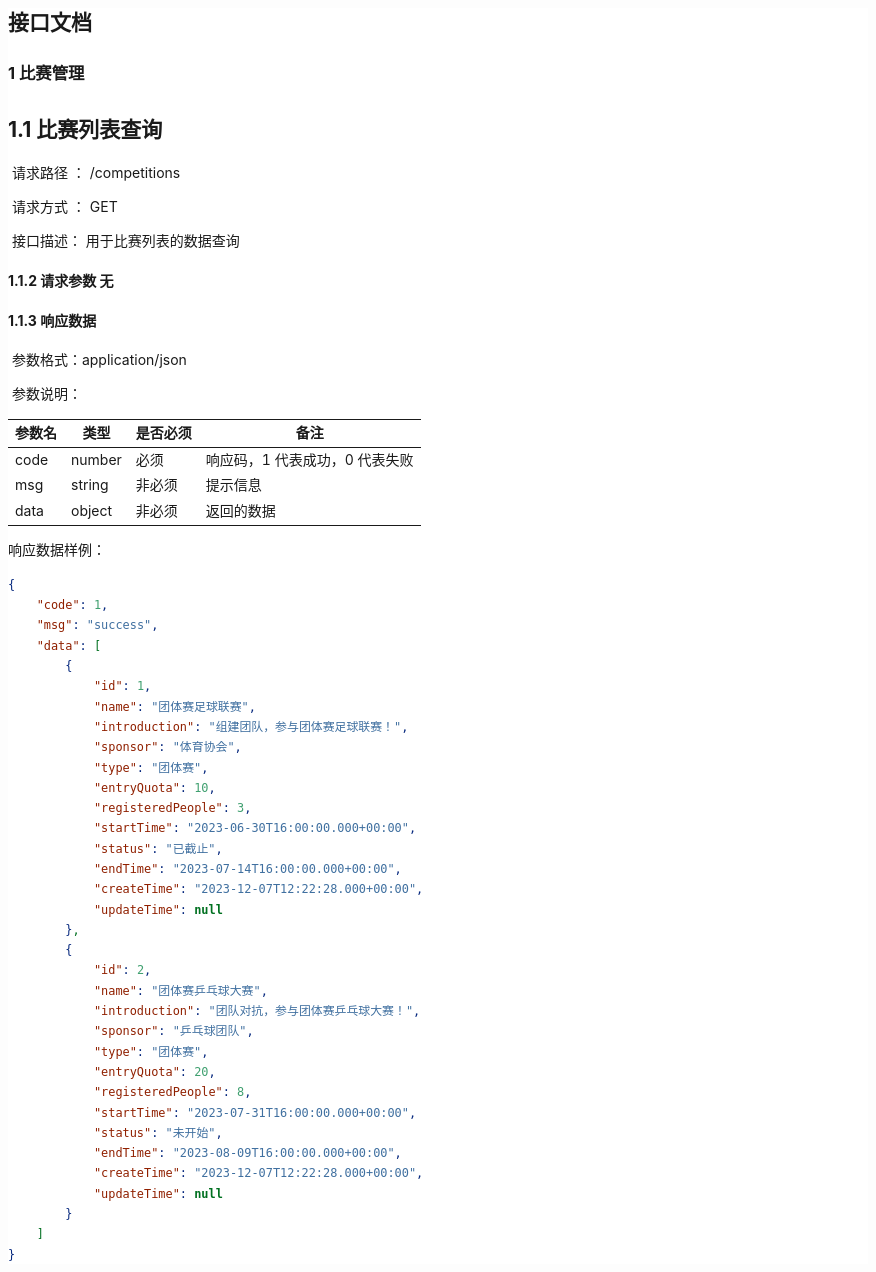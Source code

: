 ## 接口文档

### 1 比赛管理

## 1.1 比赛列表查询

​		请求路径 ： /competitions

​		请求方式 ： GET

​		接口描述： 用于比赛列表的数据查询

#### 1.1.2 请求参数 无

#### 1.1.3 响应数据

​		参数格式：application/json

​		参数说明：

| 参数名 | 类型   | 是否必须 | 备注                           |
| ------ | ------ | -------- | ------------------------------ |
| code   | number | 必须     | 响应码，1 代表成功，0 代表失败 |
| msg    | string | 非必须   | 提示信息                       |
| data   | object | 非必须   | 返回的数据                     |

响应数据样例：

```json
{
    "code": 1,
    "msg": "success",
    "data": [
        {
            "id": 1,
            "name": "团体赛足球联赛",
            "introduction": "组建团队，参与团体赛足球联赛！",
            "sponsor": "体育协会",
            "type": "团体赛",
            "entryQuota": 10,
            "registeredPeople": 3,
            "startTime": "2023-06-30T16:00:00.000+00:00",
            "status": "已截止",
            "endTime": "2023-07-14T16:00:00.000+00:00",
            "createTime": "2023-12-07T12:22:28.000+00:00",
            "updateTime": null
        },
        {
            "id": 2,
            "name": "团体赛乒乓球大赛",
            "introduction": "团队对抗，参与团体赛乒乓球大赛！",
            "sponsor": "乒乓球团队",
            "type": "团体赛",
            "entryQuota": 20,
            "registeredPeople": 8,
            "startTime": "2023-07-31T16:00:00.000+00:00",
            "status": "未开始",
            "endTime": "2023-08-09T16:00:00.000+00:00",
            "createTime": "2023-12-07T12:22:28.000+00:00",
            "updateTime": null
        }
    ]
}
```